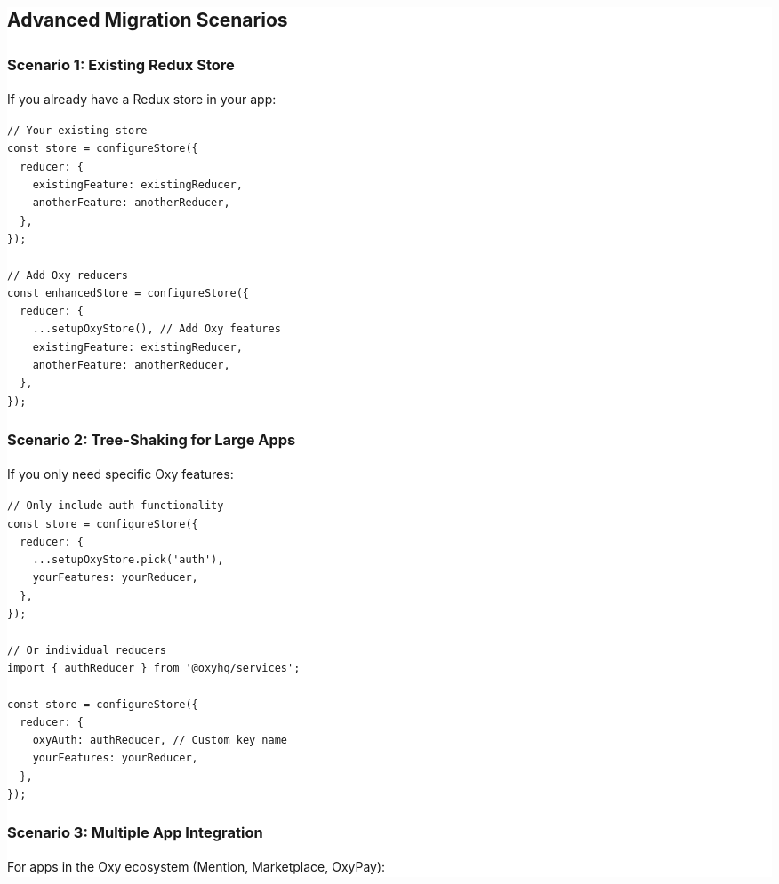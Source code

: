 ## Advanced Migration Scenarios

### Scenario 1: Existing Redux Store

If you already have a Redux store in your app:

```tsx
// Your existing store
const store = configureStore({
  reducer: {
    existingFeature: existingReducer,
    anotherFeature: anotherReducer,
  },
});

// Add Oxy reducers
const enhancedStore = configureStore({
  reducer: {
    ...setupOxyStore(), // Add Oxy features
    existingFeature: existingReducer,
    anotherFeature: anotherReducer,
  },
});
```

### Scenario 2: Tree-Shaking for Large Apps

If you only need specific Oxy features:

```tsx
// Only include auth functionality
const store = configureStore({
  reducer: {
    ...setupOxyStore.pick('auth'),
    yourFeatures: yourReducer,
  },
});

// Or individual reducers
import { authReducer } from '@oxyhq/services';

const store = configureStore({
  reducer: {
    oxyAuth: authReducer, // Custom key name
    yourFeatures: yourReducer,
  },
});
```

### Scenario 3: Multiple App Integration

For apps in the Oxy ecosystem (Mention, Marketplace, OxyPay):
